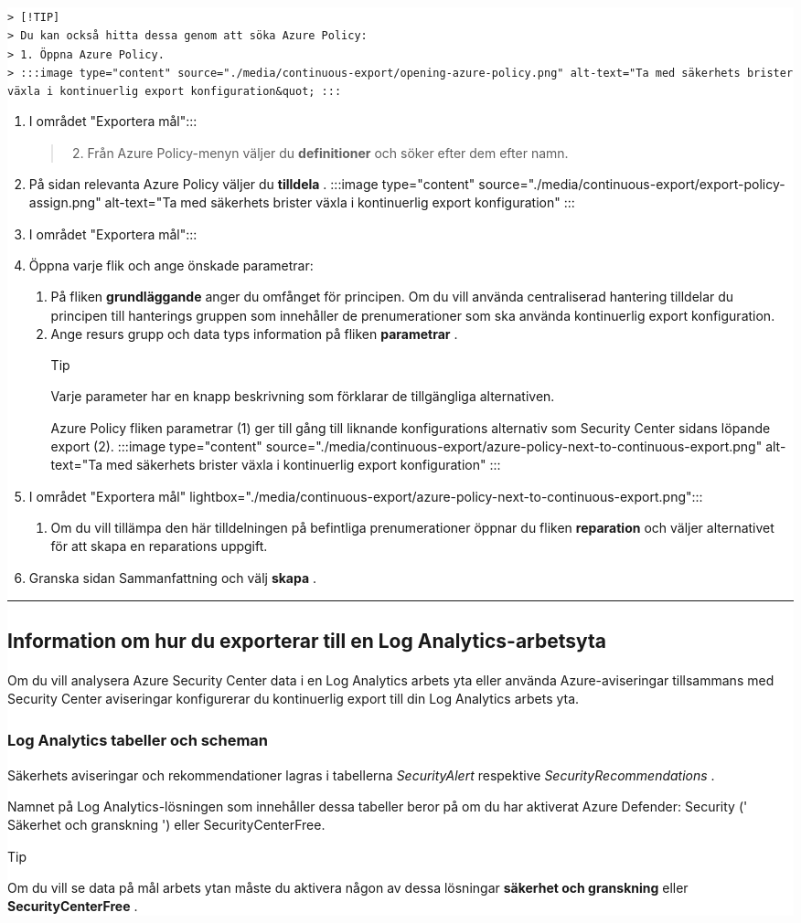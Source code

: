     > [!TIP]
    > Du kan också hitta dessa genom att söka Azure Policy:
    > 1. Öppna Azure Policy.
    > :::image type="content" source="./media/continuous-export/opening-azure-policy.png" alt-text="Ta med säkerhets brister växla i kontinuerlig export konfiguration&quot; :::

1. I området &quot;Exportera mål":::
    > 2. Från Azure Policy-menyn väljer du **definitioner** och söker efter dem efter namn. 

1. På sidan relevanta Azure Policy väljer du **tilldela** .
    :::image type="content" source="./media/continuous-export/export-policy-assign.png" alt-text="Ta med säkerhets brister växla i kontinuerlig export konfiguration&quot; :::

1. I området &quot;Exportera mål":::

1. Öppna varje flik och ange önskade parametrar:
    1. På fliken **grundläggande** anger du omfånget för principen. Om du vill använda centraliserad hantering tilldelar du principen till hanterings gruppen som innehåller de prenumerationer som ska använda kontinuerlig export konfiguration. 
    1. Ange resurs grupp och data typs information på fliken **parametrar** . 
        > [!TIP]
        > Varje parameter har en knapp beskrivning som förklarar de tillgängliga alternativen.
        >
        > Azure Policy fliken parametrar (1) ger till gång till liknande konfigurations alternativ som Security Center sidans löpande export (2).
        > :::image type="content" source="./media/continuous-export/azure-policy-next-to-continuous-export.png" alt-text="Ta med säkerhets brister växla i kontinuerlig export konfiguration&quot; :::

1. I området &quot;Exportera mål" lightbox="./media/continuous-export/azure-policy-next-to-continuous-export.png":::
    1. Om du vill tillämpa den här tilldelningen på befintliga prenumerationer öppnar du fliken **reparation** och väljer alternativet för att skapa en reparations uppgift.
1. Granska sidan Sammanfattning och välj **skapa** .

--- 

## <a name="information-about-exporting-to-a-log-analytics-workspace"></a>Information om hur du exporterar till en Log Analytics-arbetsyta

Om du vill analysera Azure Security Center data i en Log Analytics arbets yta eller använda Azure-aviseringar tillsammans med Security Center aviseringar konfigurerar du kontinuerlig export till din Log Analytics arbets yta.

### <a name="log-analytics-tables-and-schemas"></a>Log Analytics tabeller och scheman

Säkerhets aviseringar och rekommendationer lagras i tabellerna *SecurityAlert* respektive *SecurityRecommendations* . 

Namnet på Log Analytics-lösningen som innehåller dessa tabeller beror på om du har aktiverat Azure Defender: Security (' Säkerhet och granskning ') eller SecurityCenterFree. 

> [!TIP]
> Om du vill se data på mål arbets ytan måste du aktivera någon av dessa lösningar **säkerhet och granskning** eller **SecurityCenterFree** .
